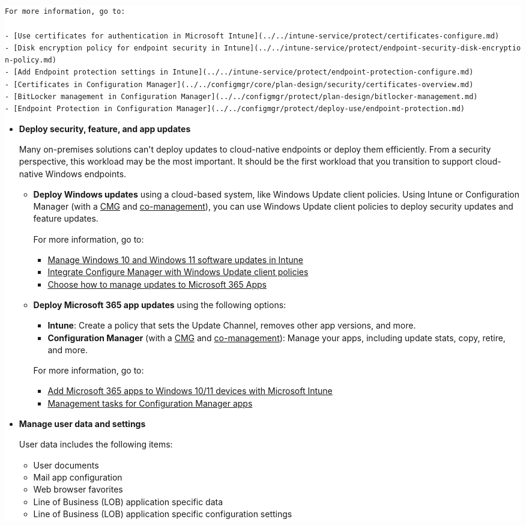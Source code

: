     For more information, go to:

    - [Use certificates for authentication in Microsoft Intune](../../intune-service/protect/certificates-configure.md)
    - [Disk encryption policy for endpoint security in Intune](../../intune-service/protect/endpoint-security-disk-encryption-policy.md)
    - [Add Endpoint protection settings in Intune](../../intune-service/protect/endpoint-protection-configure.md)
    - [Certificates in Configuration Manager](../../configmgr/core/plan-design/security/certificates-overview.md)
    - [BitLocker management in Configuration Manager](../../configmgr/protect/plan-design/bitlocker-management.md)
    - [Endpoint Protection in Configuration Manager](../../configmgr/protect/deploy-use/endpoint-protection.md)

- **Deploy security, feature, and app updates**

  Many on-premises solutions can't deploy updates to cloud-native endpoints or deploy them efficiently. From a security perspective, this workload may be the most important. It should be the first workload that you transition to support cloud-native Windows endpoints.

  - **Deploy Windows updates** using a cloud-based system, like Windows Update client policies. Using Intune or Configuration Manager (with a [CMG](../../configmgr/core/clients/manage/cmg/overview.md) and [co-management](../../configmgr/comanage/how-to-prepare-win10.md)), you can use Windows Update client policies to deploy security updates and feature updates.

    For more information, go to:

    - [Manage Windows 10 and Windows 11 software updates in Intune](../../intune-service/protect/windows-update-for-business-configure.md)
    - [Integrate Configure Manager with Windows Update client policies](../../configmgr/sum/deploy-use/integrate-windows-update-for-business-windows-10.md)
    - [Choose how to manage updates to Microsoft 365 Apps](/deployoffice/choose-how-manage-updates-microsoft-365-apps)

  - **Deploy Microsoft 365 app updates** using the following options:

    - **Intune**: Create a policy that sets the Update Channel, removes other app versions, and more.
    - **Configuration Manager** (with a [CMG](../../configmgr/core/clients/manage/cmg/overview.md) and [co-management](../../configmgr/comanage/how-to-prepare-win10.md)): Manage your apps, including update stats, copy, retire, and more.

    For more information, go to:

    - [Add Microsoft 365 apps to Windows 10/11 devices with Microsoft Intune](../../intune-service/apps/apps-add-office365.md)
    - [Management tasks for Configuration Manager apps](../../configmgr/apps/deploy-use/management-tasks-applications.md)

- **Manage user data and settings**

  User data includes the following items:

  - User documents
  - Mail app configuration
  - Web browser favorites
  - Line of Business (LOB) application specific data
  - Line of Business (LOB) application specific configuration settings

